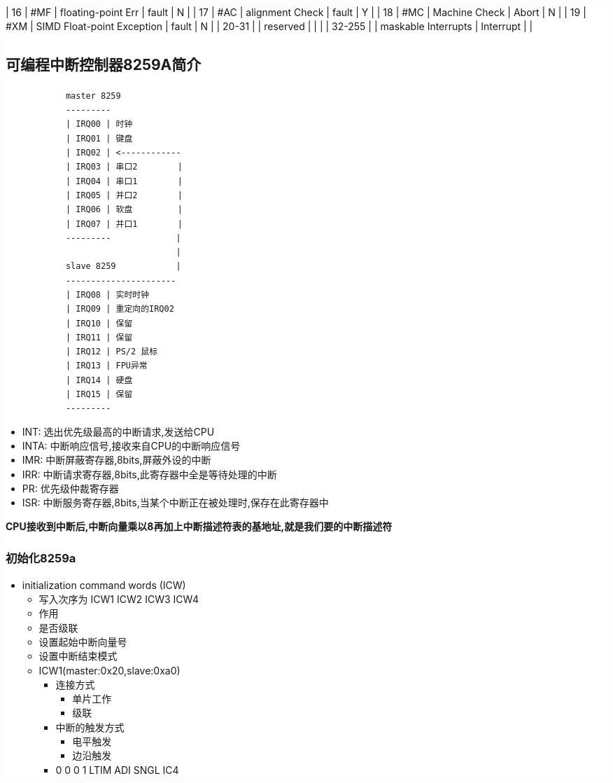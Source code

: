 | 16     | #MF      | floating-point Err         | fault      | N      |
| 17     | #AC      | alignment Check            | fault      | Y      |
| 18     | #MC      | Machine Check              | Abort      | N      |
| 19     | #XM      | SIMD Float-point Exception | fault      | N      |
| 20-31  |          | reserved                   |            |        |
| 32-255 |          | maskable Interrupts        | Interrupt  |        |

## 可编程中断控制器8259A简介

```
            master 8259
            ---------
            | IRQ00 | 时钟
            | IRQ01 | 键盘
            | IRQ02 | <------------
            | IRQ03 | 串口2        |
            | IRQ04 | 串口1        |
            | IRQ05 | 并口2        |
            | IRQ06 | 软盘         |
            | IRQ07 | 并口1        |
            ---------             |
                                  | 
            slave 8259            |
            ----------------------
            | IRQ08 | 实时时钟
            | IRQ09 | 重定向的IRQ02
            | IRQ10 | 保留
            | IRQ11 | 保留
            | IRQ12 | PS/2 鼠标
            | IRQ13 | FPU异常
            | IRQ14 | 硬盘
            | IRQ15 | 保留
            ---------

```

- INT: 选出优先级最高的中断请求,发送给CPU
- INTA: 中断响应信号,接收来自CPU的中断响应信号
- IMR: 中断屏蔽寄存器,8bits,屏蔽外设的中断
- IRR: 中断请求寄存器,8bits,此寄存器中全是等待处理的中断
- PR: 优先级仲裁寄存器
- ISR: 中断服务寄存器,8bits,当某个中断正在被处理时,保存在此寄存器中

**CPU接收到中断后,中断向量乘以8再加上中断描述符表的基地址,就是我们要的中断描述符**

### 初始化8259a

- initialization command words (ICW)
  - 写入次序为 ICW1 ICW2 ICW3 ICW4
  - 作用
   - 是否级联
   - 设置起始中断向量号
   - 设置中断结束模式
  - ICW1(master:0x20,slave:0xa0)
    - 连接方式
      - 单片工作
      - 级联
    - 中断的触发方式
      - 电平触发
      - 边沿触发 
    - 0 0 0 1 LTIM ADI SNGL IC4